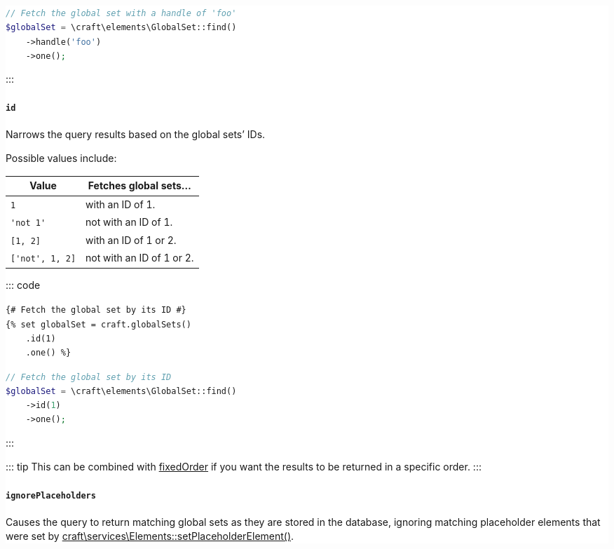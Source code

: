 ```php
// Fetch the global set with a handle of 'foo'
$globalSet = \craft\elements\GlobalSet::find()
    ->handle('foo')
    ->one();
```
:::


#### `id`

Narrows the query results based on the global sets’ IDs.



Possible values include:

| Value | Fetches global sets…
| - | -
| `1` | with an ID of 1.
| `'not 1'` | not with an ID of 1.
| `[1, 2]` | with an ID of 1 or 2.
| `['not', 1, 2]` | not with an ID of 1 or 2.



::: code
```twig
{# Fetch the global set by its ID #}
{% set globalSet = craft.globalSets()
    .id(1)
    .one() %}
```

```php
// Fetch the global set by its ID
$globalSet = \craft\elements\GlobalSet::find()
    ->id(1)
    ->one();
```
:::



::: tip
This can be combined with [fixedOrder](#fixedorder) if you want the results to be returned in a specific order.
:::


#### `ignorePlaceholders`

Causes the query to return matching global sets as they are stored in the database, ignoring matching placeholder
elements that were set by [craft\services\Elements::setPlaceholderElement()](https://docs.craftcms.com/api/v3/craft-services-elements.html#method-setplaceholderelement).
